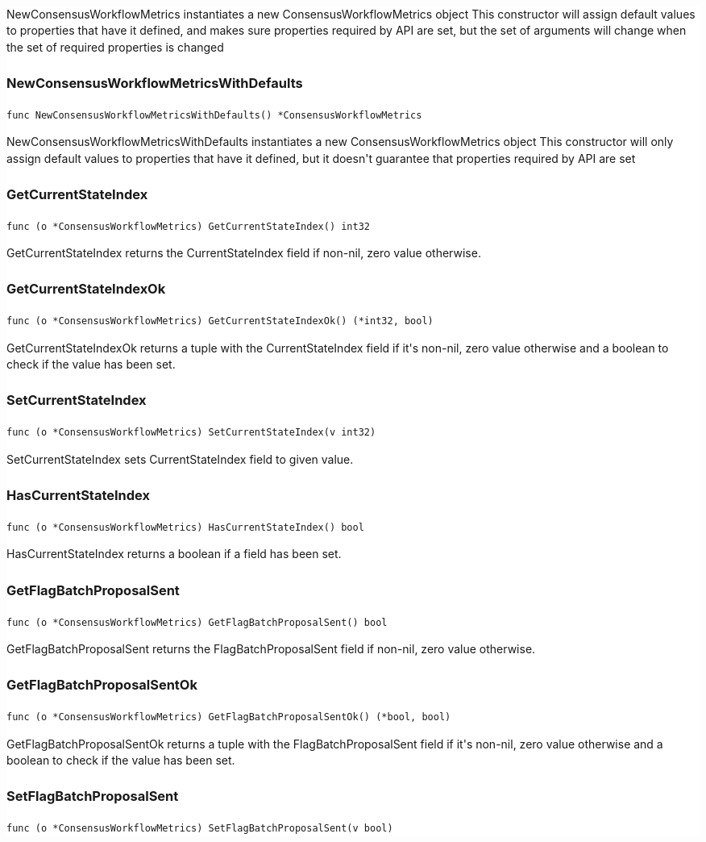 NewConsensusWorkflowMetrics instantiates a new ConsensusWorkflowMetrics object
This constructor will assign default values to properties that have it defined,
and makes sure properties required by API are set, but the set of arguments
will change when the set of required properties is changed

### NewConsensusWorkflowMetricsWithDefaults

`func NewConsensusWorkflowMetricsWithDefaults() *ConsensusWorkflowMetrics`

NewConsensusWorkflowMetricsWithDefaults instantiates a new ConsensusWorkflowMetrics object
This constructor will only assign default values to properties that have it defined,
but it doesn't guarantee that properties required by API are set

### GetCurrentStateIndex

`func (o *ConsensusWorkflowMetrics) GetCurrentStateIndex() int32`

GetCurrentStateIndex returns the CurrentStateIndex field if non-nil, zero value otherwise.

### GetCurrentStateIndexOk

`func (o *ConsensusWorkflowMetrics) GetCurrentStateIndexOk() (*int32, bool)`

GetCurrentStateIndexOk returns a tuple with the CurrentStateIndex field if it's non-nil, zero value otherwise
and a boolean to check if the value has been set.

### SetCurrentStateIndex

`func (o *ConsensusWorkflowMetrics) SetCurrentStateIndex(v int32)`

SetCurrentStateIndex sets CurrentStateIndex field to given value.

### HasCurrentStateIndex

`func (o *ConsensusWorkflowMetrics) HasCurrentStateIndex() bool`

HasCurrentStateIndex returns a boolean if a field has been set.

### GetFlagBatchProposalSent

`func (o *ConsensusWorkflowMetrics) GetFlagBatchProposalSent() bool`

GetFlagBatchProposalSent returns the FlagBatchProposalSent field if non-nil, zero value otherwise.

### GetFlagBatchProposalSentOk

`func (o *ConsensusWorkflowMetrics) GetFlagBatchProposalSentOk() (*bool, bool)`

GetFlagBatchProposalSentOk returns a tuple with the FlagBatchProposalSent field if it's non-nil, zero value otherwise
and a boolean to check if the value has been set.

### SetFlagBatchProposalSent

`func (o *ConsensusWorkflowMetrics) SetFlagBatchProposalSent(v bool)`
